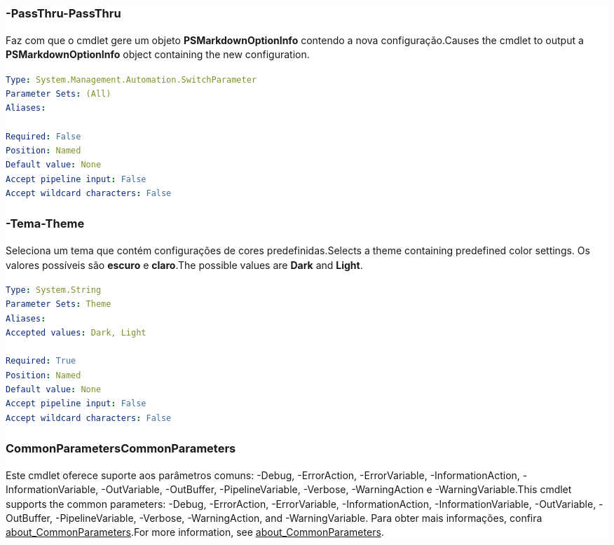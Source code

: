 ### <span data-ttu-id="3b799-148">-PassThru</span><span class="sxs-lookup"><span data-stu-id="3b799-148">-PassThru</span></span>

<span data-ttu-id="3b799-149">Faz com que o cmdlet gere um objeto **PSMarkdownOptionInfo** contendo a nova configuração.</span><span class="sxs-lookup"><span data-stu-id="3b799-149">Causes the cmdlet to output a **PSMarkdownOptionInfo** object containing the new configuration.</span></span>

```yaml
Type: System.Management.Automation.SwitchParameter
Parameter Sets: (All)
Aliases:

Required: False
Position: Named
Default value: None
Accept pipeline input: False
Accept wildcard characters: False
```

### <span data-ttu-id="3b799-150">-Tema</span><span class="sxs-lookup"><span data-stu-id="3b799-150">-Theme</span></span>

<span data-ttu-id="3b799-151">Seleciona um tema que contém configurações de cores predefinidas.</span><span class="sxs-lookup"><span data-stu-id="3b799-151">Selects a theme containing predefined color settings.</span></span> <span data-ttu-id="3b799-152">Os valores possíveis são **escuro** e **claro**.</span><span class="sxs-lookup"><span data-stu-id="3b799-152">The possible values are **Dark** and **Light**.</span></span>

```yaml
Type: System.String
Parameter Sets: Theme
Aliases:
Accepted values: Dark, Light

Required: True
Position: Named
Default value: None
Accept pipeline input: False
Accept wildcard characters: False
```

### <span data-ttu-id="3b799-153">CommonParameters</span><span class="sxs-lookup"><span data-stu-id="3b799-153">CommonParameters</span></span>

<span data-ttu-id="3b799-154">Este cmdlet oferece suporte aos parâmetros comuns: -Debug, -ErrorAction, -ErrorVariable, -InformationAction, -InformationVariable, -OutVariable, -OutBuffer, -PipelineVariable, -Verbose, -WarningAction e -WarningVariable.</span><span class="sxs-lookup"><span data-stu-id="3b799-154">This cmdlet supports the common parameters: -Debug, -ErrorAction, -ErrorVariable, -InformationAction, -InformationVariable, -OutVariable, -OutBuffer, -PipelineVariable, -Verbose, -WarningAction, and -WarningVariable.</span></span> <span data-ttu-id="3b799-155">Para obter mais informações, confira [about_CommonParameters](https://go.microsoft.com/fwlink/?LinkID=113216).</span><span class="sxs-lookup"><span data-stu-id="3b799-155">For more information, see [about_CommonParameters](https://go.microsoft.com/fwlink/?LinkID=113216).</span></span>
